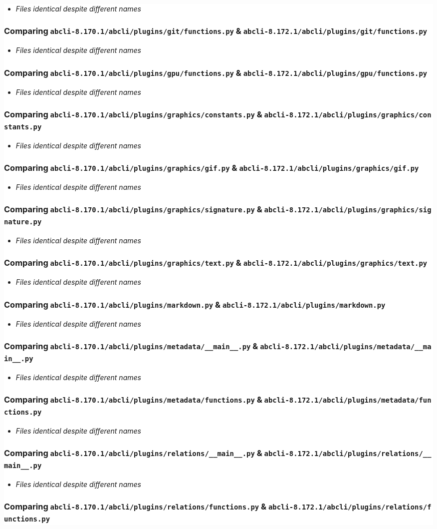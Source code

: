  * *Files identical despite different names*

### Comparing `abcli-8.170.1/abcli/plugins/git/functions.py` & `abcli-8.172.1/abcli/plugins/git/functions.py`

 * *Files identical despite different names*

### Comparing `abcli-8.170.1/abcli/plugins/gpu/functions.py` & `abcli-8.172.1/abcli/plugins/gpu/functions.py`

 * *Files identical despite different names*

### Comparing `abcli-8.170.1/abcli/plugins/graphics/constants.py` & `abcli-8.172.1/abcli/plugins/graphics/constants.py`

 * *Files identical despite different names*

### Comparing `abcli-8.170.1/abcli/plugins/graphics/gif.py` & `abcli-8.172.1/abcli/plugins/graphics/gif.py`

 * *Files identical despite different names*

### Comparing `abcli-8.170.1/abcli/plugins/graphics/signature.py` & `abcli-8.172.1/abcli/plugins/graphics/signature.py`

 * *Files identical despite different names*

### Comparing `abcli-8.170.1/abcli/plugins/graphics/text.py` & `abcli-8.172.1/abcli/plugins/graphics/text.py`

 * *Files identical despite different names*

### Comparing `abcli-8.170.1/abcli/plugins/markdown.py` & `abcli-8.172.1/abcli/plugins/markdown.py`

 * *Files identical despite different names*

### Comparing `abcli-8.170.1/abcli/plugins/metadata/__main__.py` & `abcli-8.172.1/abcli/plugins/metadata/__main__.py`

 * *Files identical despite different names*

### Comparing `abcli-8.170.1/abcli/plugins/metadata/functions.py` & `abcli-8.172.1/abcli/plugins/metadata/functions.py`

 * *Files identical despite different names*

### Comparing `abcli-8.170.1/abcli/plugins/relations/__main__.py` & `abcli-8.172.1/abcli/plugins/relations/__main__.py`

 * *Files identical despite different names*

### Comparing `abcli-8.170.1/abcli/plugins/relations/functions.py` & `abcli-8.172.1/abcli/plugins/relations/functions.py`

